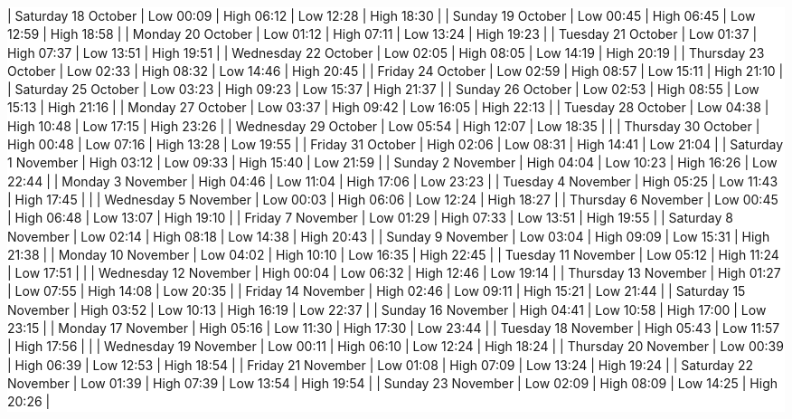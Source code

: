 | Saturday 18 October | Low 00:09 | High 06:12 | Low 12:28 | High 18:30 | 
| Sunday 19 October | Low 00:45 | High 06:45 | Low 12:59 | High 18:58 | 
| Monday 20 October | Low 01:12 | High 07:11 | Low 13:24 | High 19:23 | 
| Tuesday 21 October | Low 01:37 | High 07:37 | Low 13:51 | High 19:51 | 
| Wednesday 22 October | Low 02:05 | High 08:05 | Low 14:19 | High 20:19 | 
| Thursday 23 October | Low 02:33 | High 08:32 | Low 14:46 | High 20:45 | 
| Friday 24 October | Low 02:59 | High 08:57 | Low 15:11 | High 21:10 | 
| Saturday 25 October | Low 03:23 | High 09:23 | Low 15:37 | High 21:37 | 
| Sunday 26 October | Low 02:53 | High 08:55 | Low 15:13 | High 21:16 | 
| Monday 27 October | Low 03:37 | High 09:42 | Low 16:05 | High 22:13 | 
| Tuesday 28 October | Low 04:38 | High 10:48 | Low 17:15 | High 23:26 | 
| Wednesday 29 October | Low 05:54 | High 12:07 | Low 18:35 |  | 
| Thursday 30 October | High 00:48 | Low 07:16 | High 13:28 | Low 19:55 | 
| Friday 31 October | High 02:06 | Low 08:31 | High 14:41 | Low 21:04 | 
| Saturday 1 November | High 03:12 | Low 09:33 | High 15:40 | Low 21:59 | 
| Sunday 2 November | High 04:04 | Low 10:23 | High 16:26 | Low 22:44 | 
| Monday 3 November | High 04:46 | Low 11:04 | High 17:06 | Low 23:23 | 
| Tuesday 4 November | High 05:25 | Low 11:43 | High 17:45 |  | 
| Wednesday 5 November | Low 00:03 | High 06:06 | Low 12:24 | High 18:27 | 
| Thursday 6 November | Low 00:45 | High 06:48 | Low 13:07 | High 19:10 | 
| Friday 7 November | Low 01:29 | High 07:33 | Low 13:51 | High 19:55 | 
| Saturday 8 November | Low 02:14 | High 08:18 | Low 14:38 | High 20:43 | 
| Sunday 9 November | Low 03:04 | High 09:09 | Low 15:31 | High 21:38 | 
| Monday 10 November | Low 04:02 | High 10:10 | Low 16:35 | High 22:45 | 
| Tuesday 11 November | Low 05:12 | High 11:24 | Low 17:51 |  | 
| Wednesday 12 November | High 00:04 | Low 06:32 | High 12:46 | Low 19:14 | 
| Thursday 13 November | High 01:27 | Low 07:55 | High 14:08 | Low 20:35 | 
| Friday 14 November | High 02:46 | Low 09:11 | High 15:21 | Low 21:44 | 
| Saturday 15 November | High 03:52 | Low 10:13 | High 16:19 | Low 22:37 | 
| Sunday 16 November | High 04:41 | Low 10:58 | High 17:00 | Low 23:15 | 
| Monday 17 November | High 05:16 | Low 11:30 | High 17:30 | Low 23:44 | 
| Tuesday 18 November | High 05:43 | Low 11:57 | High 17:56 |  | 
| Wednesday 19 November | Low 00:11 | High 06:10 | Low 12:24 | High 18:24 | 
| Thursday 20 November | Low 00:39 | High 06:39 | Low 12:53 | High 18:54 | 
| Friday 21 November | Low 01:08 | High 07:09 | Low 13:24 | High 19:24 | 
| Saturday 22 November | Low 01:39 | High 07:39 | Low 13:54 | High 19:54 | 
| Sunday 23 November | Low 02:09 | High 08:09 | Low 14:25 | High 20:26 | 
